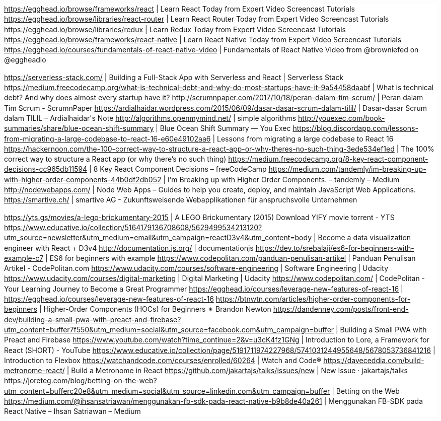 https://egghead.io/browse/frameworks/react | Learn React Today from Expert Video Screencast Tutorials
https://egghead.io/browse/libraries/react-router | Learn React Router Today from Expert Video Screencast Tutorials
https://egghead.io/browse/libraries/redux | Learn Redux Today from Expert Video Screencast Tutorials
https://egghead.io/browse/frameworks/react-native | Learn React Native Today from Expert Video Screencast Tutorials
https://egghead.io/courses/fundamentals-of-react-native-video | Fundamentals of React Native Video from @browniefed on @eggheadio

https://serverless-stack.com/ | Building a Full-Stack App with Serverless and React | Serverless Stack
https://medium.freecodecamp.org/what-is-technical-debt-and-why-do-most-startups-have-it-9a54458daabf | What is technical debt? And why does almost every startup have it?
http://scrumnpaper.com/2017/10/18/peran-dalam-tim-scrum/ | Peran dalam Tim Scrum - ScrumnPaper
https://ardialhaidar.wordpress.com/2015/06/09/dasar-dasar-scrum-dalam-tilil/ | Dasar-dasar Scrum dalam TILIL – Ardialhaidar's Note
http://algorithms.openmymind.net/ | simple algorithms
http://youexec.com/book-summaries/share/blue-ocean-shift-summary | Blue Ocean Shift Summary — You Exec
https://blog.discordapp.com/lessons-from-migrating-a-large-codebase-to-react-16-e60e49102aa6 | Lessons from migrating a large codebase to React 16
https://hackernoon.com/the-100-correct-way-to-structure-a-react-app-or-why-theres-no-such-thing-3ede534ef1ed | The 100% correct way to structure a React app (or why there’s no such thing)
https://medium.freecodecamp.org/8-key-react-component-decisions-cc965db11594 | 8 Key React Component Decisions – freeCodeCamp
https://medium.com/tandemly/im-breaking-up-with-higher-order-components-44b0df2db052 | I’m Breaking up with Higher Order Components. – tandemly – Medium
http://nodewebapps.com/ | Node Web Apps – Guides to help you create, deploy, and maintain JavaScript Web Applications.
https://smartive.ch/ | smartive AG - Zukunftsweisende Webapplikationen für anspruchsvolle Unternehmen

https://yts.gs/movies/a-lego-brickumentary-2015 | A LEGO Brickumentary (2015) Download YIFY movie torrent - YTS
https://www.educative.io/collection/5164179136708608/5629499534213120?utm_source=newsletter&utm_medium=email&utm_campaign=reactD3v4&utm_content=body | Become a data visualization engineer with React + D3v4
http://documentation.js.org/ | documentationjs
https://dev.to/srebalaji/es6-for-beginners-with-example-c7 | ES6 for beginners with example
https://www.codepolitan.com/panduan-penulisan-artikel | Panduan Penulisan Artikel - CodePolitan.com
https://www.udacity.com/courses/software-engineering | Software Engineering | Udacity
https://www.udacity.com/courses/digital-marketing | Digital Marketing | Udacity
https://www.codepolitan.com/ | CodePolitan - Your Learning Journey to Become a Great Programmer
https://egghead.io/courses/leverage-new-features-of-react-16 | https://egghead.io/courses/leverage-new-features-of-react-16
https://btnwtn.com/articles/higher-order-components-for-beginners | Higher-Order Components (HOCs) for Beginners ✴ Brandon Newton
https://dandenney.com/posts/front-end-dev/building-a-small-pwa-with-preact-and-firebase?utm_content=buffer7f550&utm_medium=social&utm_source=facebook.com&utm_campaign=buffer | Building a Small PWA with Preact and Firebase
https://www.youtube.com/watch?time_continue=2&v=u3cK4fz1GNg | Introduction to Lore, a Framework for React (SHORT) - YouTube
https://www.educative.io/collection/page/5191711974227968/5741031244955648/5678053736841216 | Introduction to Flexbox
https://watchandcode.com/courses/enrolled/60264 | Watch and Code®
https://daveceddia.com/build-metronome-react/ | Build a Metronome in React
https://github.com/jakartajs/talks/issues/new | New Issue · jakartajs/talks
https://joreteg.com/blog/betting-on-the-web?utm_content=bufferc20e8&utm_medium=social&utm_source=linkedin.com&utm_campaign=buffer | Betting on the Web
https://medium.com/@ihsansatriawan/menggunakan-fb-sdk-pada-react-native-b9b8de40a261 | Menggunakan FB-SDK pada React Native – Ihsan Satriawan – Medium